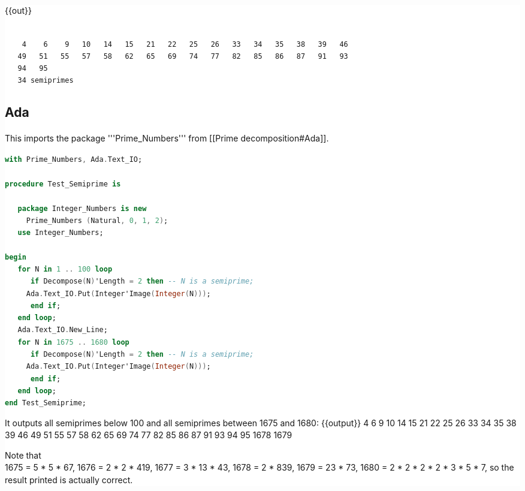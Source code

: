 {{out}}

```txt

    4    6    9   10   14   15   21   22   25   26   33   34   35   38   39   46
   49   51   55   57   58   62   65   69   74   77   82   85   86   87   91   93
   94   95
   34 semiprimes

```




## Ada


This imports the package '''Prime_Numbers''' from [[Prime decomposition#Ada]]. 


```ada
with Prime_Numbers, Ada.Text_IO; 
 
procedure Test_Semiprime is
   
   package Integer_Numbers is new 
     Prime_Numbers (Natural, 0, 1, 2); 
   use Integer_Numbers;
   
begin
   for N in 1 .. 100 loop
      if Decompose(N)'Length = 2 then -- N is a semiprime;
	 Ada.Text_IO.Put(Integer'Image(Integer(N)));
      end if;
   end loop;
   Ada.Text_IO.New_Line;
   for N in 1675 .. 1680 loop
      if Decompose(N)'Length = 2 then -- N is a semiprime;
	 Ada.Text_IO.Put(Integer'Image(Integer(N)));
      end if;
   end loop; 
end Test_Semiprime;
```


It outputs all semiprimes below 100 and all semiprimes between 1675 and 1680:
{{output}}
 4 6 9 10 14 15 21 22 25 26 33 34 35 38 39 46 49 51 55 57 58 62 65 69 74 77 82 85 86 87 91 93 94 95
 1678 1679 

Note that  
 1675 = 5 * 5 * 67, 
 1676 = 2 * 2 * 419, 
 1677 = 3 * 13 * 43,
 1678 = 2 * 839,
 1679 = 23 * 73,
 1680 = 2 * 2 * 2 * 2 * 3 * 5 * 7,
so the result printed is actually correct.
